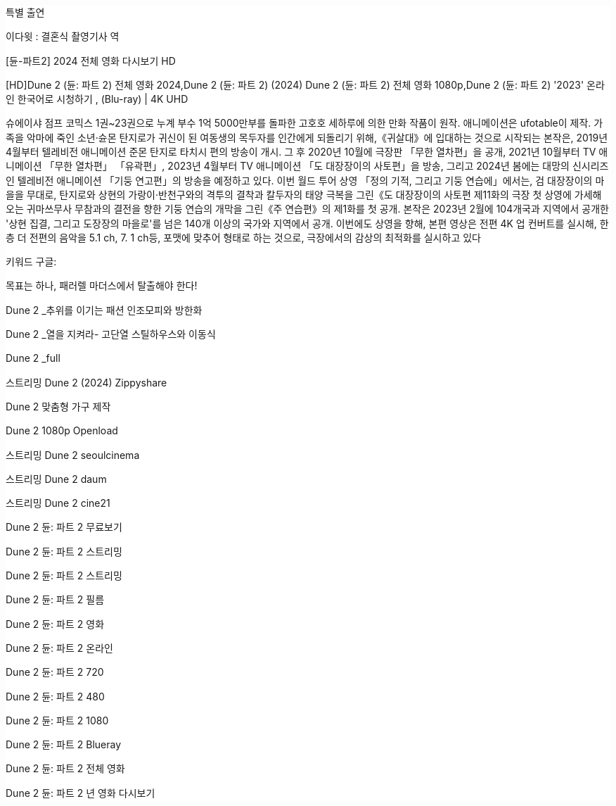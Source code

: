특별 출연

이다윗 : 결혼식 촬영기사 역

[듄-파트2] 2024 전체 영화 다시보기 HD

[HD]Dune 2 (듄: 파트 2) 전체 영화 2024,Dune 2 (듄: 파트 2) (2024) Dune 2 (듄: 파트 2) 전체 영화 1080p,Dune 2 (듄: 파트 2) '2023' 온라인 한국어로 시청하기 , (Blu-ray) | 4K UHD

슈에이샤 점프 코믹스 1권~23권으로 누계 부수 1억 5000만부를 돌파한 고호호 세하루에 의한 만화 작품이 원작. 애니메이션은 ufotable이 제작. 가족을 악마에 죽인 소년·슌몬 탄지로가 귀신이 된 여동생의 목두자를 인간에게 되돌리기 위해,《귀살대》에 입대하는 것으로 시작되는 본작은, 2019년 4월부터 텔레비전 애니메이션 준몬 탄지로 타치시 편의 방송이 개시. 그 후 2020년 10월에 극장판 「무한 열차편」을 공개, 2021년 10월부터 TV 애니메이션 「무한 열차편」 「유곽편」, 2023년 4월부터 TV 애니메이션 「도 대장장이의 사토편」을 방송, 그리고 2024년 봄에는 대망의 신시리즈인 텔레비전 애니메이션 「기둥 연고편」의 방송을 예정하고 있다. 이번 월드 투어 상영 「정의 기적, 그리고 기둥 연습에」에서는, 검 대장장이의 마을을 무대로, 탄지로와 상현의 가랑이·반천구와의 격투의 결착과 칼두자의 태양 극복을 그린《도 대장장이의 사토편 제11화의 극장 첫 상영에 가세해 오는 귀마쓰무사 무참과의 결전을 향한 기둥 연습의 개막을 그린《주 연습편》의 제1화를 첫 공개. 본작은 2023년 2월에 104개국과 지역에서 공개한 '상현 집결, 그리고 도장장의 마을로'를 넘은 140개 이상의 국가와 지역에서 공개. 이번에도 상영을 향해, 본편 영상은 전편 4K 업 컨버트를 실시해, 한층 더 전편의 음악을 5.1 ch, 7. 1 ch등, 포맷에 맞추어 형태로 하는 것으로, 극장에서의 감상의 최적화를 실시하고 있다

키워드 구글:

목표는 하나, 패러렐 마더스에서 탈출해야 한다!

Dune 2 _추위를 이기는 패션 인조모피와 방한화

Dune 2 _열을 지켜라- 고단열 스틸하우스와 이동식

Dune 2 _full

스트리밍 Dune 2 (2024) Zippyshare

Dune 2 맞춤형 가구 제작

Dune 2 1080p Openload

스트리밍 Dune 2 seoulcinema

스트리밍 Dune 2 daum

스트리밍 Dune 2 cine21

Dune 2 듄: 파트 2 무료보기

Dune 2 듄: 파트 2 스트리밍

Dune 2 듄: 파트 2 스트리밍

Dune 2 듄: 파트 2 필름

Dune 2 듄: 파트 2 영화

Dune 2 듄: 파트 2 온라인

Dune 2 듄: 파트 2 720

Dune 2 듄: 파트 2 480

Dune 2 듄: 파트 2 1080

Dune 2 듄: 파트 2 Blueray

Dune 2 듄: 파트 2 전체 영화

Dune 2 듄: 파트 2 년 영화 다시보기
